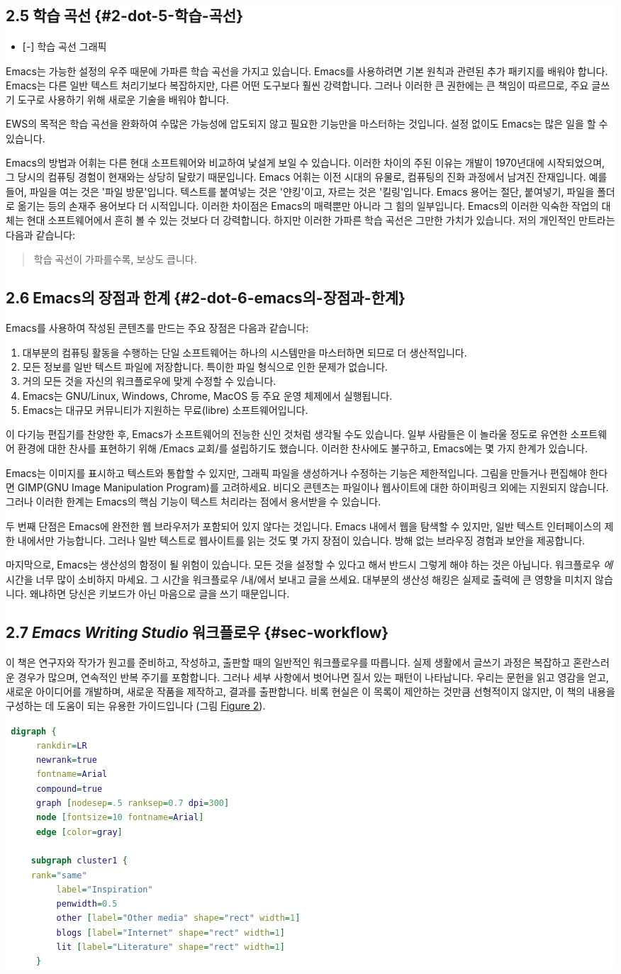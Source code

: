 
## 2.5 학습 곡선 {#2-dot-5-학습-곡선}

-   [-] 학습 곡선 그래픽

Emacs는 가능한 설정의 우주 때문에 가파른 학습 곡선을 가지고 있습니다. Emacs를 사용하려면 기본 원칙과 관련된 추가 패키지를 배워야 합니다. Emacs는 다른 일반 텍스트 처리기보다 복잡하지만, 다른 어떤 도구보다 훨씬 강력합니다. 그러나 이러한 큰 권한에는 큰 책임이 따르므로, 주요 글쓰기 도구로 사용하기 위해 새로운 기술을 배워야 합니다.

EWS의 목적은 학습 곡선을 완화하여 수많은 가능성에 압도되지 않고 필요한 기능만을 마스터하는 것입니다. 설정 없이도 Emacs는 많은 일을 할 수 있습니다.

Emacs의 방법과 어휘는 다른 현대 소프트웨어와 비교하여 낯설게 보일 수 있습니다. 이러한 차이의 주된 이유는 개발이 1970년대에 시작되었으며, 그 당시의 컴퓨팅 경험이 현재와는 상당히 달랐기 때문입니다. Emacs 어휘는 이전 시대의 유물로, 컴퓨팅의 진화 과정에서 남겨진 잔재입니다. 예를 들어, 파일을 여는 것은 '파일 방문'입니다. 텍스트를 붙여넣는 것은 '얀킹'이고, 자르는 것은 '킬링'입니다. Emacs 용어는 절단, 붙여넣기, 파일을 폴더로 옮기는 등의 손재주 용어보다 더 시적입니다. 이러한 차이점은 Emacs의 매력뿐만 아니라 그 힘의 일부입니다. Emacs의 이러한 익숙한 작업의 대체는 현대 소프트웨어에서 흔히 볼 수 있는 것보다 더 강력합니다. 하지만 이러한 가파른 학습 곡선은 그만한 가치가 있습니다. 저의 개인적인 만트라는 다음과 같습니다:

> 학습 곡선이 가파를수록, 보상도 큽니다.


## 2.6 Emacs의 장점과 한계 {#2-dot-6-emacs의-장점과-한계}

Emacs를 사용하여 작성된 콘텐츠를 만드는 주요 장점은 다음과 같습니다:

1.  대부분의 컴퓨팅 활동을 수행하는 단일 소프트웨어는 하나의 시스템만을 마스터하면 되므로 더 생산적입니다.
2.  모든 정보를 일반 텍스트 파일에 저장합니다. 특이한 파일 형식으로 인한 문제가 없습니다.
3.  거의 모든 것을 자신의 워크플로우에 맞게 수정할 수 있습니다.
4.  Emacs는 GNU/Linux, Windows, Chrome, MacOS 등 주요 운영 체제에서 실행됩니다.
5.  Emacs는 대규모 커뮤니티가 지원하는 무료(libre) 소프트웨어입니다.

이 다기능 편집기를 찬양한 후, Emacs가 소프트웨어의 전능한 신인 것처럼 생각될 수도 있습니다. 일부 사람들은 이 놀라울 정도로 유연한 소프트웨어 환경에 대한 찬사를 표현하기 위해 /Emacs 교회/를 설립하기도 했습니다. 이러한 찬사에도 불구하고, Emacs에는 몇 가지 한계가 있습니다.

Emacs는 이미지를 표시하고 텍스트와 통합할 수 있지만, 그래픽 파일을 생성하거나 수정하는 기능은 제한적입니다. 그림을 만들거나 편집해야 한다면 GIMP(GNU Image Manipulation Program)를 고려하세요. 비디오 콘텐츠는 파일이나 웹사이트에 대한 하이퍼링크 외에는 지원되지 않습니다. 그러나 이러한 한계는 Emacs의 핵심 기능이 텍스트 처리라는 점에서 용서받을 수 있습니다.

두 번째 단점은 Emacs에 완전한 웹 브라우저가 포함되어 있지 않다는 것입니다. Emacs 내에서 웹을 탐색할 수 있지만, 일반 텍스트 인터페이스의 제한 내에서만 가능합니다. 그러나 일반 텍스트로 웹사이트를 읽는 것도 몇 가지 장점이 있습니다. 방해 없는 브라우징 경험과 보안을 제공합니다.

마지막으로, Emacs는 생산성의 함정이 될 위험이 있습니다. 모든 것을 설정할 수 있다고 해서 반드시 그렇게 해야 하는 것은 아닙니다. 워크플로우 _에_ 시간을 너무 많이 소비하지 마세요. 그 시간을 워크플로우 /내/에서 보내고 글을 쓰세요. 대부분의 생산성 해킹은 실제로 출력에 큰 영향을 미치지 않습니다. 왜냐하면 당신은 키보드가 아닌 마음으로 글을 쓰기 때문입니다.


## 2.7 _Emacs Writing Studio_ 워크플로우 {#sec-workflow}

이 책은 연구자와 작가가 원고를 준비하고, 작성하고, 출판할 때의 일반적인 워크플로우를 따릅니다. 실제 생활에서 글쓰기 과정은 복잡하고 혼란스러운 경우가 많으며, 연속적인 반복 주기를 포함합니다. 그러나 세부 사항에서 벗어나면 질서 있는 패턴이 나타납니다. 우리는 문헌을 읽고 영감을 얻고, 새로운 아이디어를 개발하며, 새로운 작품을 제작하고, 결과를 출판합니다. 비록 현실은 이 목록이 제안하는 것만큼 선형적이지 않지만, 이 책의 내용을 구성하는 데 도움이 되는 유용한 가이드입니다 (그림 [Figure 2](#figure--fig-workflow)).

```dot
 digraph {
      rankdir=LR
      newrank=true
      fontname=Arial
      compound=true
      graph [nodesep=.5 ranksep=0.7 dpi=300]
      node [fontsize=10 fontname=Arial]
      edge [color=gray]

     subgraph cluster1 {
     rank="same"
          label="Inspiration"
          penwidth=0.5
          other [label="Other media" shape="rect" width=1]
          blogs [label="Internet" shape="rect" width=1]
          lit [label="Literature" shape="rect" width=1]
      }
```